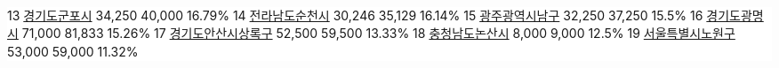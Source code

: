   <tr class="item">
    <td>13</td>
    <td><a href="/apt/경기도군포시">경기도군포시</a></td>
    <td>34,250</td>
    <td>40,000</td>
    <td>16.79%</td>
  </tr>

  <tr class="item">
    <td>14</td>
    <td><a href="/apt/전라남도순천시">전라남도순천시</a></td>
    <td>30,246</td>
    <td>35,129</td>
    <td>16.14%</td>
  </tr>

  <tr class="item">
    <td>15</td>
    <td><a href="/apt/광주광역시남구">광주광역시남구</a></td>
    <td>32,250</td>
    <td>37,250</td>
    <td>15.5%</td>
  </tr>

  <tr class="item">
    <td>16</td>
    <td><a href="/apt/경기도광명시">경기도광명시</a></td>
    <td>71,000</td>
    <td>81,833</td>
    <td>15.26%</td>
  </tr>

  <tr class="item">
    <td>17</td>
    <td><a href="/apt/경기도안산시상록구">경기도안산시상록구</a></td>
    <td>52,500</td>
    <td>59,500</td>
    <td>13.33%</td>
  </tr>

  <tr class="item">
    <td>18</td>
    <td><a href="/apt/충청남도논산시">충청남도논산시</a></td>
    <td>8,000</td>
    <td>9,000</td>
    <td>12.5%</td>
  </tr>

  <tr class="item">
    <td>19</td>
    <td><a href="/apt/서울특별시노원구">서울특별시노원구</a></td>
    <td>53,000</td>
    <td>59,000</td>
    <td>11.32%</td>
  </tr>
